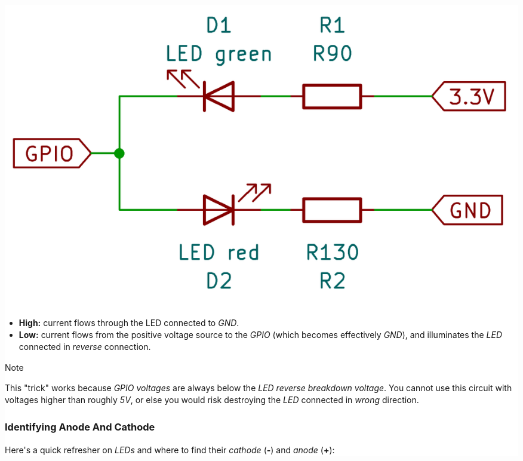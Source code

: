 <img src="images/proj_6_ac_indicatorled_schematics.png" width="100%" height="100%" />

* **High:** current flows through the LED connected to *GND*.
* **Low:** current flows from the positive voltage source to the *GPIO* (which becomes effectively *GND*), and illuminates the *LED* connected in *reverse* connection.

> [!NOTE]
> This "trick" works because *GPIO voltages* are always below the *LED reverse breakdown voltage*. You cannot use this circuit with voltages higher than roughly *5V*, or else you would risk destroying the *LED* connected in *wrong* direction.

### Identifying Anode And Cathode
Here's a quick refresher on *LEDs* and where to find their *cathode* (**-**) and *anode* (**+**):
